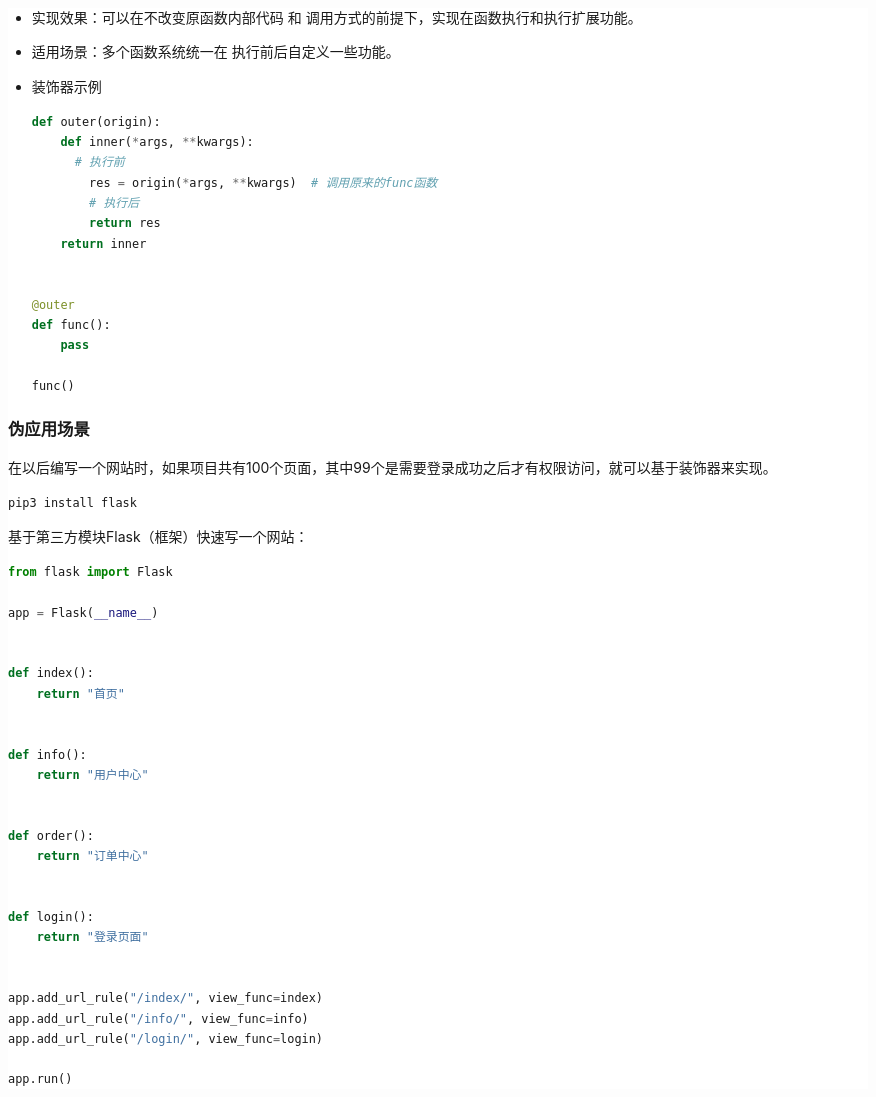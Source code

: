 - 实现效果：可以在不改变原函数内部代码 和 调用方式的前提下，实现在函数执行和执行扩展功能。

- 适用场景：多个函数系统统一在 执行前后自定义一些功能。

- 装饰器示例

  ```python
  def outer(origin):
      def inner(*args, **kwargs):
  		# 执行前
          res = origin(*args, **kwargs)  # 调用原来的func函数
          # 执行后
          return res
      return inner
  
  
  @outer
  def func():
      pass
  
  func()
  ```

  



### 伪应用场景

在以后编写一个网站时，如果项目共有100个页面，其中99个是需要登录成功之后才有权限访问，就可以基于装饰器来实现。

```
pip3 install flask
```

基于第三方模块Flask（框架）快速写一个网站：

```python
from flask import Flask

app = Flask(__name__)


def index():
    return "首页"


def info():
    return "用户中心"


def order():
    return "订单中心"


def login():
    return "登录页面"


app.add_url_rule("/index/", view_func=index)
app.add_url_rule("/info/", view_func=info)
app.add_url_rule("/login/", view_func=login)

app.run()
```
